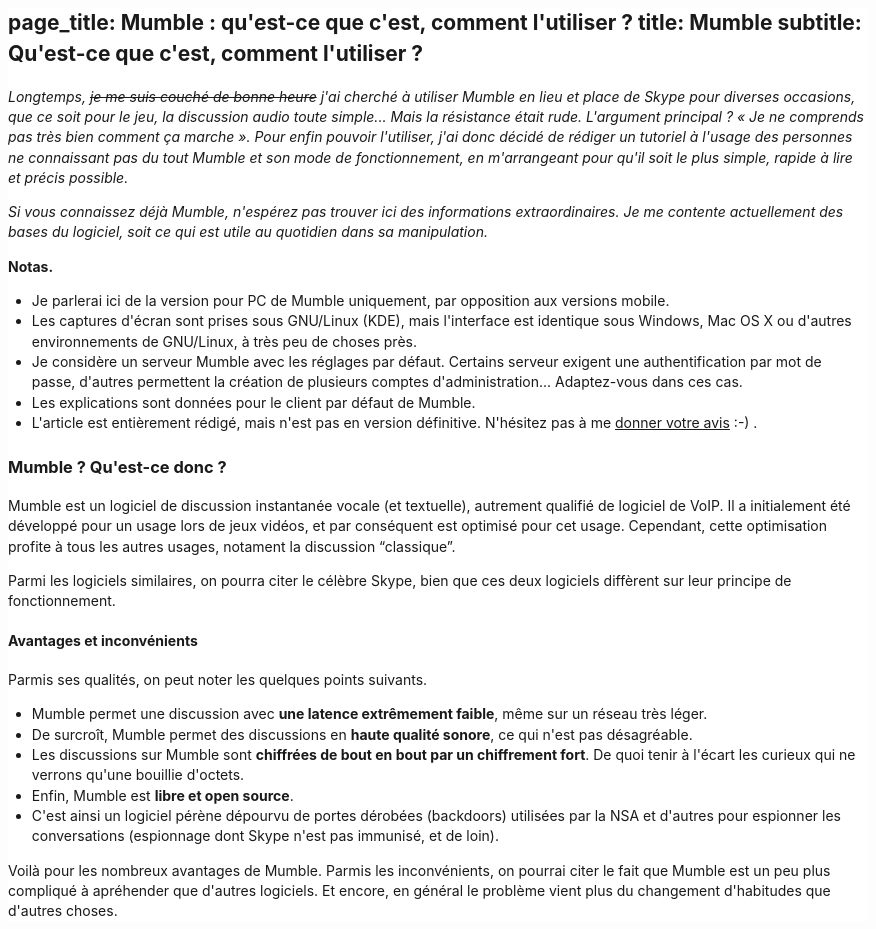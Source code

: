 page_title: Mumble : qu'est-ce que c'est, comment l'utiliser ?
title: Mumble
subtitle: Qu'est-ce que c'est, comment l'utiliser ?
---

*Longtemps, ~~je me suis couché de bonne heure~~ j'ai cherché à utiliser Mumble en lieu et place de Skype pour diverses occasions, que ce soit pour le jeu, la discussion audio toute simple... Mais la résistance était rude. L'argument principal ? « Je ne comprends pas très bien comment ça marche ». Pour enfin pouvoir l'utiliser, j'ai donc décidé de rédiger un tutoriel à l'usage des personnes ne connaissant pas du tout Mumble et son mode de fonctionnement, en m'arrangeant pour qu'il soit le plus simple, rapide à lire et précis possible.*

*Si vous connaissez déjà Mumble, n'espérez pas trouver ici des informations extraordinaires. Je me contente actuellement des bases du logiciel, soit ce qui est utile au quotidien dans sa manipulation.*

**Notas.**

- Je parlerai ici de la version pour PC de Mumble uniquement, par opposition aux versions mobile.
- Les captures d'écran sont prises sous GNU/Linux (KDE), mais l'interface est identique sous Windows, Mac OS X ou d'autres environnements de GNU/Linux, à très peu de choses près.
- Je considère un serveur Mumble avec les réglages par défaut. Certains serveur exigent une authentification par mot de passe, d'autres permettent la création de plusieurs comptes d'administration... Adaptez-vous dans ces cas.
- Les explications sont données pour le client par défaut de Mumble.
- L'article est entièrement rédigé, mais n'est pas en version définitive. N'hésitez pas à me [donner votre avis](https://amaury.carrade.eu/contact.html) :-) .


### Mumble ? Qu'est-ce donc ?

Mumble est un logiciel de discussion instantanée vocale (et textuelle), autrement qualifié de logiciel de VoIP. Il a initialement été développé pour un usage lors de jeux vidéos, et par conséquent est optimisé pour cet usage. Cependant, cette optimisation profite à tous les autres usages, notament la discussion “classique”.

Parmi les logiciels similaires, on pourra citer le célèbre Skype, bien que ces deux logiciels diffèrent sur leur principe de fonctionnement.


#### Avantages et inconvénients

Parmis ses qualités, on peut noter les quelques points suivants.

- Mumble permet une discussion avec **une latence extrêmement faible**, même sur un réseau très léger.
- De surcroît, Mumble permet des discussions en **haute qualité sonore**, ce qui n'est pas désagréable.
- Les discussions sur Mumble sont **chiffrées de bout en bout par un chiffrement fort**. De quoi tenir à l'écart les curieux qui ne verrons qu'une bouillie d'octets.
- Enfin, Mumble est **libre et open source**.
- C'est ainsi un logiciel pérène dépourvu de portes dérobées (backdoors) utilisées par la NSA et d'autres pour espionner les conversations (espionnage dont Skype n'est pas immunisé, et de loin).

Voilà pour les nombreux avantages de Mumble. Parmis les inconvénients, on pourrai citer le fait que Mumble est un peu plus compliqué à apréhender que d'autres logiciels. Et encore, en général le problème vient plus du changement d'habitudes que d'autres choses. 
